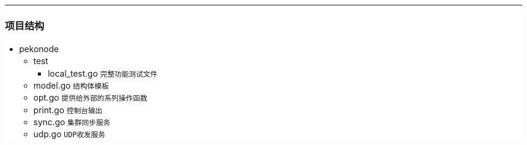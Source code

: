 ***

### 项目结构
* pekonode
    * test
        * local_test.go `完整功能测试文件`
    * model.go `结构体模板`
    * opt.go `提供给外部的系列操作函数`
    * print.go `控制台输出`
    * sync.go `集群同步服务`
    * udp.go `UDP收发服务`